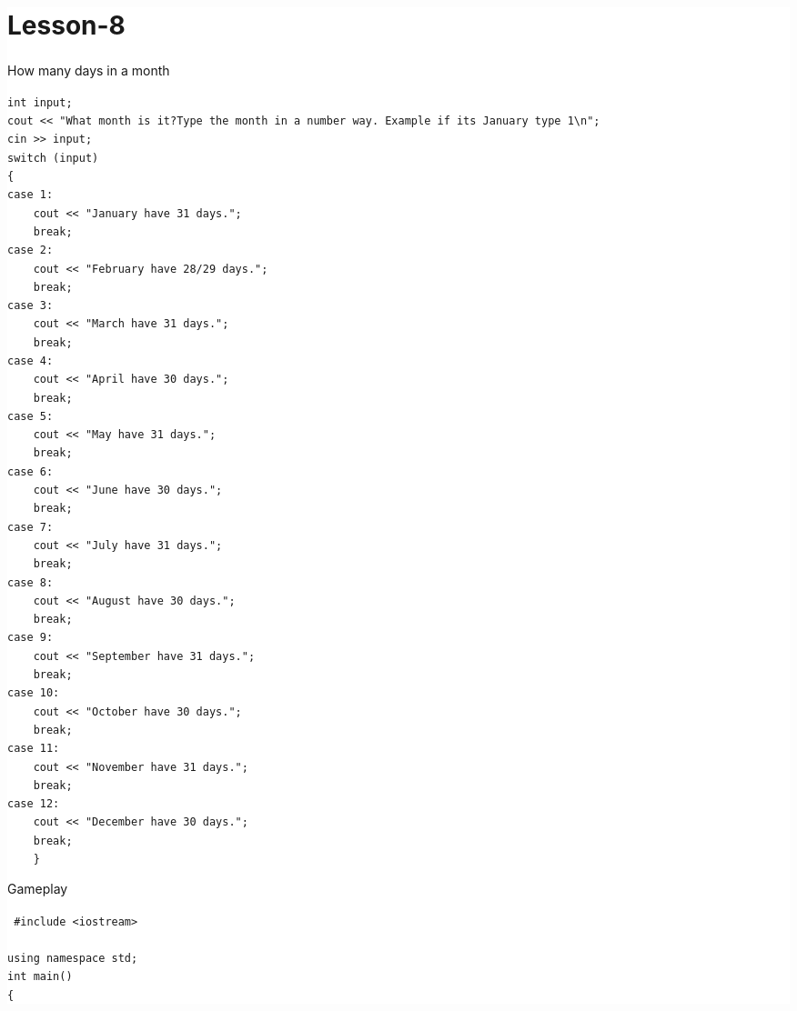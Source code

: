 # Lesson-8

How many days in a month

    int input;
    cout << "What month is it?Type the month in a number way. Example if its January type 1\n";
    cin >> input;
    switch (input)
    {
    case 1:
        cout << "January have 31 days.";
        break;
    case 2:
        cout << "February have 28/29 days.";
        break;
    case 3:
        cout << "March have 31 days.";
        break;
    case 4:
        cout << "April have 30 days.";
        break;
    case 5:
        cout << "May have 31 days.";
        break;
    case 6:
        cout << "June have 30 days.";
        break;
    case 7:
        cout << "July have 31 days.";
        break;
    case 8:
        cout << "August have 30 days.";
        break;
    case 9:
        cout << "September have 31 days.";
        break;
    case 10:
        cout << "October have 30 days.";
        break;
    case 11:
        cout << "November have 31 days.";
        break;
    case 12:
        cout << "December have 30 days.";
        break;
        }
   
 Gameplay
 
     #include <iostream>

    using namespace std;
    int main()
    {
